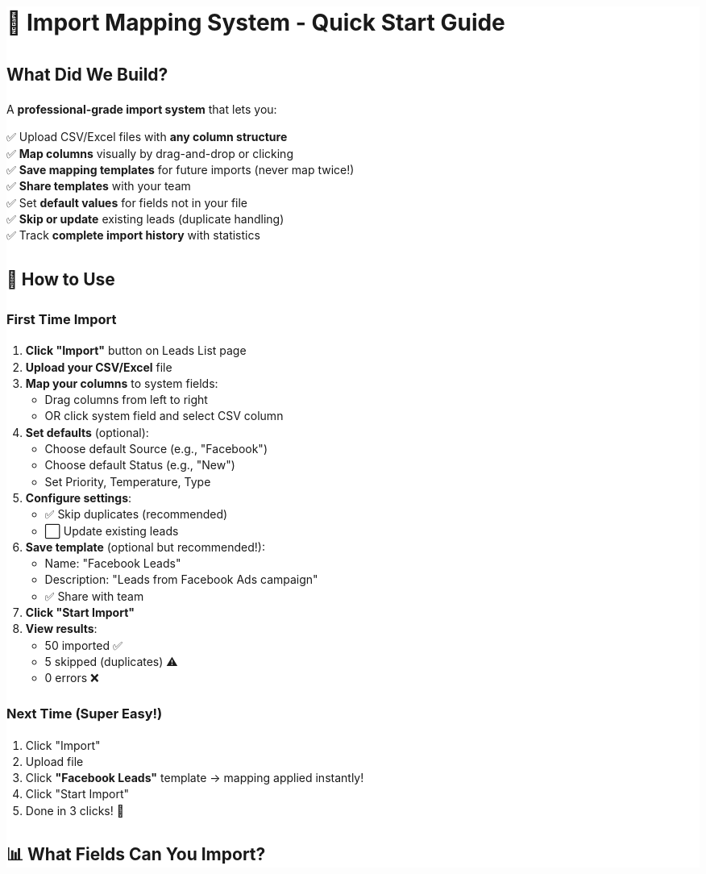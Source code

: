 # 🎯 Import Mapping System - Quick Start Guide

## What Did We Build?

A **professional-grade import system** that lets you:

✅ Upload CSV/Excel files with **any column structure**  
✅ **Map columns** visually by drag-and-drop or clicking  
✅ **Save mapping templates** for future imports (never map twice!)  
✅ **Share templates** with your team  
✅ Set **default values** for fields not in your file  
✅ **Skip or update** existing leads (duplicate handling)  
✅ Track **complete import history** with statistics  

## 🚀 How to Use

### First Time Import

1. **Click "Import"** button on Leads List page
2. **Upload your CSV/Excel** file
3. **Map your columns** to system fields:
   - Drag columns from left to right
   - OR click system field and select CSV column
4. **Set defaults** (optional):
   - Choose default Source (e.g., "Facebook")
   - Choose default Status (e.g., "New")
   - Set Priority, Temperature, Type
5. **Configure settings**:
   - ✅ Skip duplicates (recommended)
   - ⬜ Update existing leads
6. **Save template** (optional but recommended!):
   - Name: "Facebook Leads"
   - Description: "Leads from Facebook Ads campaign"
   - ✅ Share with team
7. **Click "Start Import"**
8. **View results**: 
   - 50 imported ✅
   - 5 skipped (duplicates) ⚠️
   - 0 errors ❌

### Next Time (Super Easy!)

1. Click "Import"
2. Upload file
3. Click **"Facebook Leads"** template → mapping applied instantly!
4. Click "Start Import"
5. Done in 3 clicks! 🎉

## 📊 What Fields Can You Import?
